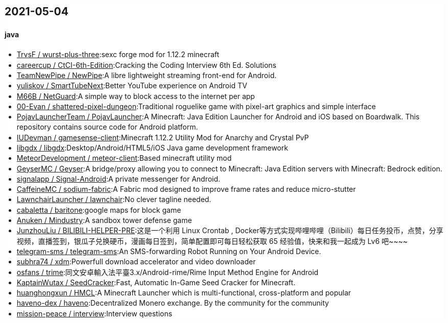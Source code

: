 ## 2021-05-04

#### java
* [TrvsF / wurst-plus-three](https://github.com/TrvsF/wurst-plus-three):sexc forge mod for 1.12.2 minecraft
* [careercup / CtCI-6th-Edition](https://github.com/careercup/CtCI-6th-Edition):Cracking the Coding Interview 6th Ed. Solutions
* [TeamNewPipe / NewPipe](https://github.com/TeamNewPipe/NewPipe):A libre lightweight streaming front-end for Android.
* [yuliskov / SmartTubeNext](https://github.com/yuliskov/SmartTubeNext):Better YouTube experience on Android TV
* [M66B / NetGuard](https://github.com/M66B/NetGuard):A simple way to block access to the internet per app
* [00-Evan / shattered-pixel-dungeon](https://github.com/00-Evan/shattered-pixel-dungeon):Traditional roguelike game with pixel-art graphics and simple interface
* [PojavLauncherTeam / PojavLauncher](https://github.com/PojavLauncherTeam/PojavLauncher):A Minecraft: Java Edition Launcher for Android and iOS based on Boardwalk. This repository contains source code for Android platform.
* [IUDevman / gamesense-client](https://github.com/IUDevman/gamesense-client):Minecraft 1.12.2 Utility Mod for Anarchy and Crystal PvP
* [libgdx / libgdx](https://github.com/libgdx/libgdx):Desktop/Android/HTML5/iOS Java game development framework
* [MeteorDevelopment / meteor-client](https://github.com/MeteorDevelopment/meteor-client):Based minecraft utility mod
* [GeyserMC / Geyser](https://github.com/GeyserMC/Geyser):A bridge/proxy allowing you to connect to Minecraft: Java Edition servers with Minecraft: Bedrock edition.
* [signalapp / Signal-Android](https://github.com/signalapp/Signal-Android):A private messenger for Android.
* [CaffeineMC / sodium-fabric](https://github.com/CaffeineMC/sodium-fabric):A Fabric mod designed to improve frame rates and reduce micro-stutter
* [LawnchairLauncher / lawnchair](https://github.com/LawnchairLauncher/lawnchair):No clever tagline needed.
* [cabaletta / baritone](https://github.com/cabaletta/baritone):google maps for block game
* [Anuken / Mindustry](https://github.com/Anuken/Mindustry):A sandbox tower defense game
* [JunzhouLiu / BILIBILI-HELPER-PRE](https://github.com/JunzhouLiu/BILIBILI-HELPER-PRE):这是一个利用 Linux Crontab , Docker等方式实现哔哩哔哩（Bilibili）每日任务投币，点赞，分享视频，直播签到，银瓜子兑换硬币，漫画每日签到，简单配置即可每日轻松获取 65 经验值，快来和我一起成为 Lv6 吧~~~~
* [telegram-sms / telegram-sms](https://github.com/telegram-sms/telegram-sms):An SMS-forwarding Robot Running on Your Android Device.
* [subhra74 / xdm](https://github.com/subhra74/xdm):Powerfull download accelerator and video downloader
* [osfans / trime](https://github.com/osfans/trime):同文安卓輸入法平臺3.x/Android-rime/Rime Input Method Engine for Android
* [KaptainWutax / SeedCracker](https://github.com/KaptainWutax/SeedCracker):Fast, Automatic In-Game Seed Cracker for Minecraft.
* [huanghongxun / HMCL](https://github.com/huanghongxun/HMCL):A Minecraft Launcher which is multi-functional, cross-platform and popular
* [haveno-dex / haveno](https://github.com/haveno-dex/haveno):Decentralized Monero exchange. By the community for the community
* [mission-peace / interview](https://github.com/mission-peace/interview):Interview questions
